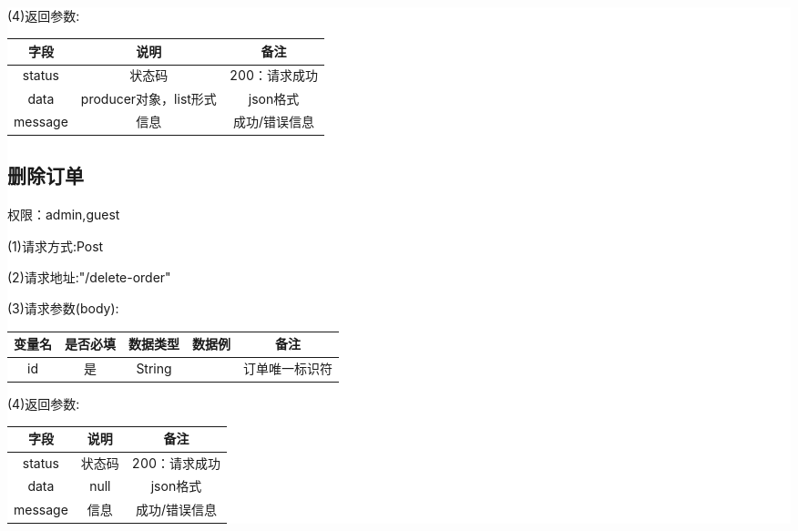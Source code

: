 (4)返回参数:

|  字段   |          说明          |     备注      |
| :-----: | :--------------------: | :-----------: |
| status  |         状态码         | 200：请求成功 |
|  data   | producer对象，list形式 |   json格式    |
| message |          信息          | 成功/错误信息 |

## 删除订单

权限：admin,guest

(1)请求方式:Post

(2)请求地址:"/delete-order"

(3)请求参数(body):

| 变量名 | 是否必填 | 数据类型 | 数据例 |      备注      |
| :----: | :------: | :------: | :----: | :------------: |
|   id   |    是    |  String  |        | 订单唯一标识符 |

(4)返回参数:

|  字段   |  说明  |     备注      |
| :-----: | :----: | :-----------: |
| status  | 状态码 | 200：请求成功 |
|  data   |  null  |   json格式    |
| message |  信息  | 成功/错误信息 |